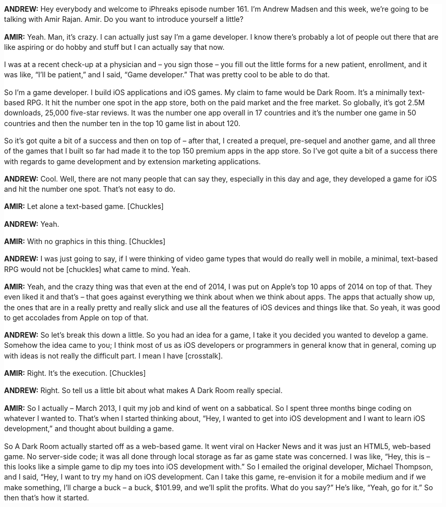 **ANDREW:** Hey everybody and welcome to iPhreaks episode number 161. I’m Andrew Madsen and this week, we’re going to be talking with Amir Rajan. Amir. Do you want to introduce yourself a little?

**AMIR:** Yeah. Man, it’s crazy. I can actually just say I’m a game developer. I know there’s probably a lot of people out there that are like aspiring or do hobby and stuff but I can actually say that now.

I was at a recent check-up at a physician and – you sign those – you fill out the little forms for a new patient, enrollment, and it was like, “I’ll be patient,” and I said, “Game developer.” That was pretty cool to be able to do that.

So I’m a game developer. I build iOS applications and iOS games. My claim to fame would be Dark Room. It’s a minimally text-based RPG. It hit the number one spot in the app store, both on the paid market and the free market. So globally, it’s got 2.5M downloads, 25,000 five-star reviews. It was the number one app overall in 17 countries and it’s the number one game in 50 countries and then the number ten in the top 10 game list in about 120.

So it’s got quite a bit of a success and then on top of – after that, I created a prequel, pre-sequel and another game, and all three of the games that I built so far had made it to the top 150 premium apps in the app store. So I’ve got quite a bit of a success there with regards to game development and by extension marketing applications.

**ANDREW:** Cool. Well, there are not many people that can say they, especially in this day and age, they developed a game for iOS and hit the number one spot. That’s not easy to do.

**AMIR:** Let alone a text-based game. [Chuckles]

**ANDREW:** Yeah.

**AMIR:** With no graphics in this thing. [Chuckles]

**ANDREW:** I was just going to say, if I were thinking of video game types that would do really well in mobile, a minimal, text-based RPG would not be [chuckles] what came to mind. Yeah.

**AMIR:** Yeah, and the crazy thing was that even at the end of 2014, I was put on Apple’s top 10 apps of 2014 on top of that. They even liked it and that’s – that goes against everything we think about when we think about apps. The apps that actually show up, the ones that are in a really pretty and really slick and use all the features of iOS devices and things like that. So yeah, it was good to get accolades from Apple on top of that.

**ANDREW:** So let’s break this down a little. So you had an idea for a game, I take it you decided you wanted to develop a game. Somehow the idea came to you; I think most of us as iOS developers or programmers in general know that in general, coming up with ideas is not really the difficult part. I mean I have [crosstalk].

**AMIR:** Right. It’s the execution. [Chuckles]

**ANDREW:** Right. So tell us a little bit about what makes A Dark Room really special.

**AMIR:** So I actually – March 2013, I quit my job and kind of went on a sabbatical. So I spent three months binge coding on whatever I wanted to. That’s when I started thinking about, “Hey, I wanted to get into iOS development and I want to learn iOS development,” and thought about building a game.

So A Dark Room actually started off as a web-based game. It went viral on Hacker News and it was just an HTML5, web-based game. No server-side code; it was all done through local storage as far as game state was concerned. I was like, “Hey, this is – this looks like a simple game to dip my toes into iOS development with.” So I emailed the original developer, Michael Thompson, and I said, “Hey, I want to try my hand on iOS development. Can I take this game, re-envision it for a mobile medium and if we make something, I’ll charge a buck – a buck, \$101.99, and we’ll split the profits. What do you say?” He’s like, “Yeah, go for it.” So then that’s how it started.

